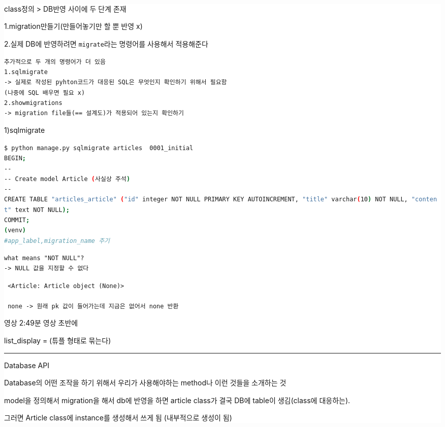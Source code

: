 

class정의 > DB반영 사이에 두 단계 존재

1.migration만들기(만들어놓기만 할 뿐 반영 x)

2.실제 DB에 반영하려면 `migrate`라는 명령어를 사용해서 적용해준다

```
추가적으로 두 개의 명령어가 더 있음
1.sqlmigrate
-> 실제로 작성된 pyhton코드가 대응된 SQL은 무엇인지 확인하기 위해서 필요함
(나중에 SQL 배우면 필요 x)
2.showmigrations
-> migration file들(== 설계도)가 적용되어 있는지 확인하기
```

1)sqlmigrate

```bash
$ python manage.py sqlmigrate articles  0001_initial
BEGIN;
--
-- Create model Article (사실상 주석)
--
CREATE TABLE "articles_article" ("id" integer NOT NULL PRIMARY KEY AUTOINCREMENT, "title" varchar(10) NOT NULL, "content" text NOT NULL);
COMMIT;
(venv) 
#app_label,migration_name 주기
```

```
what means "NOT NULL"?
-> NULL 값을 지정할 수 없다
```



```
 <Article: Article object (None)>
 
 none -> 원래 pk 값이 들어가는데 지금은 없어서 none 반환
```



영상 2:49분 영상 초반에 

list_display = (튜플 형태로 묶는다)



---

Database API

Database의 어떤 조작을 하기 위해서 우리가 사용해야하는 method나 이런 것들을 소개하는 것

model을 정의해서 migration을 해서 db에 반영을 하면 article class가 결국 DB에 table이 생김(class에 대응하는). 

그러면 Article class에 instance를 생성해서 쓰게 됨 (내부적으로 생성이 됨)
